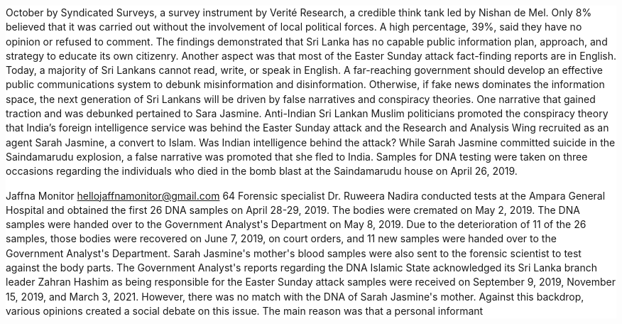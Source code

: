 October by Syndicated Surveys, a survey 
instrument by Verité Research, a credible think 
tank led by Nishan de Mel. Only 8% believed 
that it was carried out without the involvement 
of local political forces. A high percentage, 
39%, said they have no opinion or refused to 
comment. The findings demonstrated that 
Sri Lanka has no capable public information 
plan, approach, and strategy to educate its own 
citizenry. Another aspect was that most of the 
Easter Sunday attack fact-finding reports are 
in English. Today, a majority of Sri Lankans 
cannot read, write, or speak in English.
A far-reaching government should develop 
an effective public communications system to 
debunk misinformation and disinformation. 
Otherwise, if fake news dominates the 
information space, the next generation of 
Sri Lankans will be driven by false narratives 
and conspiracy theories. One narrative that 
gained traction and was debunked pertained 
to Sara Jasmine. Anti-Indian Sri Lankan 
Muslim politicians promoted the conspiracy 
theory that India’s foreign intelligence service 
was behind the Easter Sunday attack and the 
Research and Analysis Wing  recruited as an 
agent Sarah Jasmine, a convert to Islam.
Was Indian intelligence behind the 
attack?
While Sarah Jasmine committed suicide in the 
Saindamarudu explosion, a false narrative was 
promoted that she fled to India. Samples for 
DNA testing were taken on three occasions 
regarding the individuals who died in the 
bomb blast at the Saindamarudu house on 
April 26, 2019.

Jaffna Monitor
hellojaffnamonitor@gmail.com
64
Forensic specialist Dr. Ruweera Nadira conducted 
tests at the Ampara General Hospital and obtained 
the first 26 DNA samples on April 28-29, 2019. The 
bodies were cremated on May 2, 2019. The DNA 
samples were handed over to the Government 
Analyst's Department on May 8, 2019.
Due to the deterioration of 11 of the 26 samples, 
those bodies were recovered on June 7, 2019, on court 
orders, and 11 new samples were handed over to the 
Government Analyst's Department.
Sarah Jasmine's mother's blood samples were also sent 
to the forensic scientist to test against the body parts.
The Government Analyst's reports regarding the DNA 
Islamic State acknowledged its Sri Lanka branch leader Zahran Hashim 
as being responsible for the Easter Sunday attack
samples were received on September 
9, 2019, November 15, 2019, and 
March 3, 2021. However, there was 
no match with the DNA of Sarah 
Jasmine's mother.
Against this backdrop, various 
opinions created a social debate 
on this issue. The main reason 
was that a personal informant 